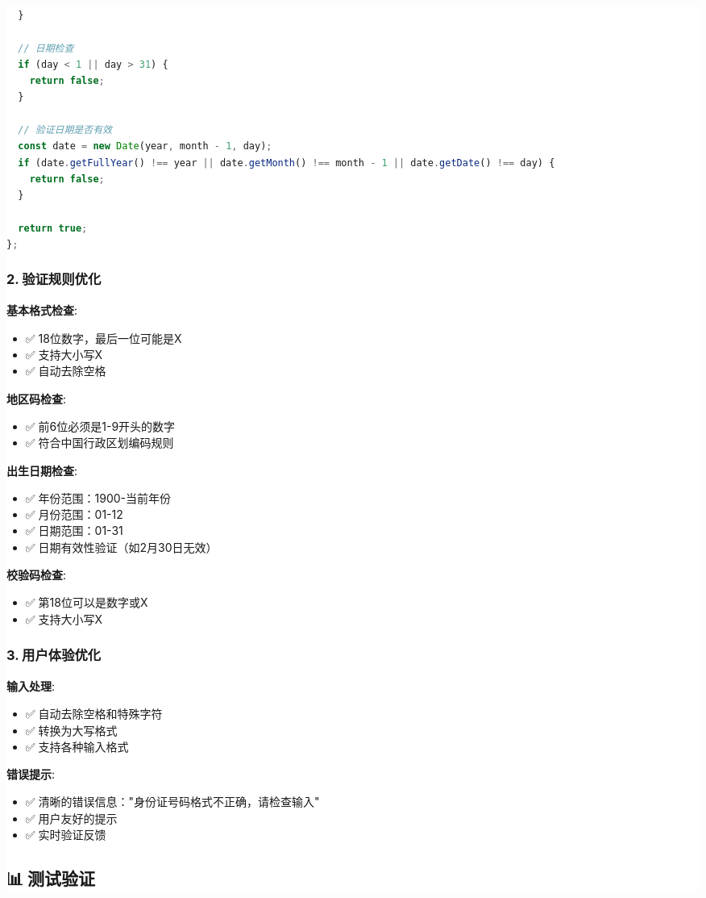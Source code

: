 ```javascript
  }
  
  // 日期检查
  if (day < 1 || day > 31) {
    return false;
  }
  
  // 验证日期是否有效
  const date = new Date(year, month - 1, day);
  if (date.getFullYear() !== year || date.getMonth() !== month - 1 || date.getDate() !== day) {
    return false;
  }
  
  return true;
};
```

### 2. 验证规则优化

**基本格式检查**:
- ✅ 18位数字，最后一位可能是X
- ✅ 支持大小写X
- ✅ 自动去除空格

**地区码检查**:
- ✅ 前6位必须是1-9开头的数字
- ✅ 符合中国行政区划编码规则

**出生日期检查**:
- ✅ 年份范围：1900-当前年份
- ✅ 月份范围：01-12
- ✅ 日期范围：01-31
- ✅ 日期有效性验证（如2月30日无效）

**校验码检查**:
- ✅ 第18位可以是数字或X
- ✅ 支持大小写X

### 3. 用户体验优化

**输入处理**:
- ✅ 自动去除空格和特殊字符
- ✅ 转换为大写格式
- ✅ 支持各种输入格式

**错误提示**:
- ✅ 清晰的错误信息："身份证号码格式不正确，请检查输入"
- ✅ 用户友好的提示
- ✅ 实时验证反馈

## 📊 测试验证
